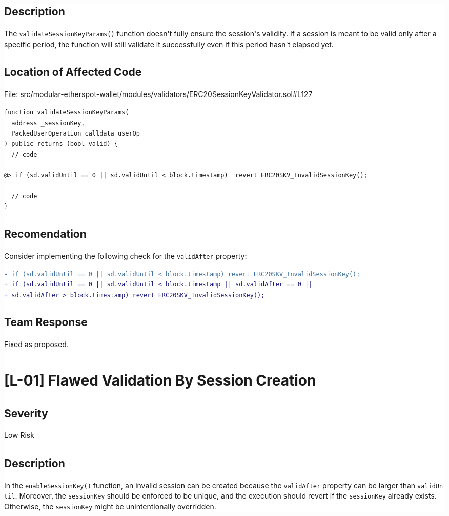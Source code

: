 ## Description

The `validateSessionKeyParams()` function doesn't fully ensure the session's validity. If a session is meant to be valid only after a specific period, the function will still validate it successfully even if this period hasn't elapsed yet.

## Location of Affected Code

File: [src/modular-etherspot-wallet/modules/validators/ERC20SessionKeyValidator.sol#L127](https://github.com/etherspot/etherspot-prime-contracts/blob/dfef1e483837b47a3ea24ab65c3e76a2fb2e0007/src/modular-etherspot-wallet/modules/validators/ERC20SessionKeyValidator.sol#L127)

```solidity
function validateSessionKeyParams(
  address _sessionKey,
  PackedUserOperation calldata userOp
) public returns (bool valid) {
  // code

@> if (sd.validUntil == 0 || sd.validUntil < block.timestamp)  revert ERC20SKV_InvalidSessionKey();

  // code
}
```

## Recomendation

Consider implementing the following check for the `validAfter` property:

```diff
- if (sd.validUntil == 0 || sd.validUntil < block.timestamp) revert ERC20SKV_InvalidSessionKey();
+ if (sd.validUntil == 0 || sd.validUntil < block.timestamp || sd.validAfter == 0 ||
+ sd.validAfter > block.timestamp) revert ERC20SKV_InvalidSessionKey();
```

## Team Response

Fixed as proposed.

# [L-01] Flawed Validation By Session Creation

## Severity

Low Risk

## Description

In the `enableSessionKey()` function, an invalid session can be created because the `validAfter` property can be larger than `validUntil`. Moreover, the `sessionKey` should be enforced to be unique, and the execution should revert if the `sessionKey` already exists. Otherwise, the `sessionKey` might be unintentionally overridden.
